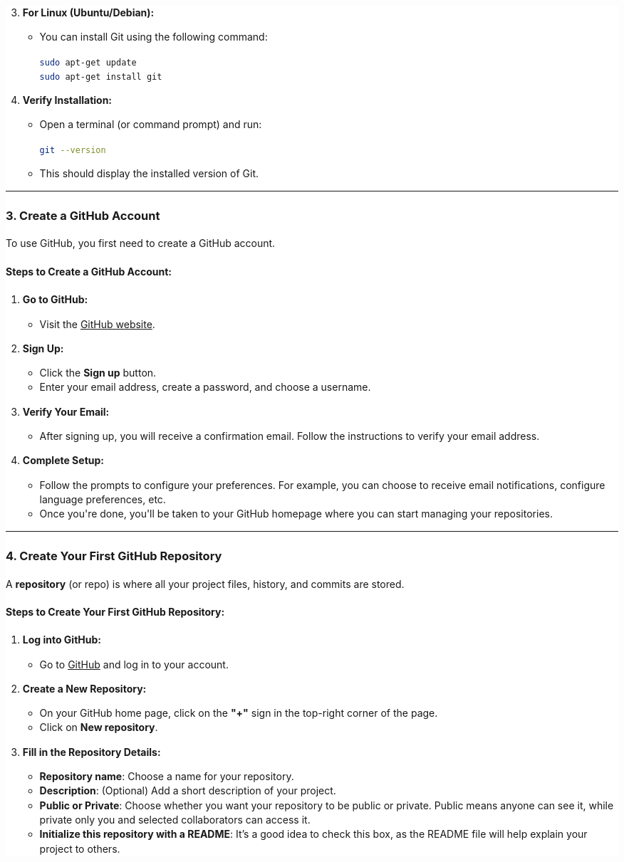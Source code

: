 3. **For Linux (Ubuntu/Debian):**
   - You can install Git using the following command:
     ```bash
     sudo apt-get update
     sudo apt-get install git
     ```

4. **Verify Installation:**
   - Open a terminal (or command prompt) and run:
     ```bash
     git --version
     ```
   - This should display the installed version of Git.

---

### **3. Create a GitHub Account**

To use GitHub, you first need to create a GitHub account.

#### Steps to Create a GitHub Account:

1. **Go to GitHub:**
   - Visit the [GitHub website](https://github.com/).
   
2. **Sign Up:**
   - Click the **Sign up** button.
   - Enter your email address, create a password, and choose a username.
   
3. **Verify Your Email:**
   - After signing up, you will receive a confirmation email. Follow the instructions to verify your email address.
   
4. **Complete Setup:**
   - Follow the prompts to configure your preferences. For example, you can choose to receive email notifications, configure language preferences, etc.
   - Once you're done, you'll be taken to your GitHub homepage where you can start managing your repositories.

---

### **4. Create Your First GitHub Repository**

A **repository** (or repo) is where all your project files, history, and commits are stored.

#### Steps to Create Your First GitHub Repository:

1. **Log into GitHub:**
   - Go to [GitHub](https://github.com) and log in to your account.

2. **Create a New Repository:**
   - On your GitHub home page, click on the **"+"** sign in the top-right corner of the page.
   - Click on **New repository**.
   
3. **Fill in the Repository Details:**
   - **Repository name**: Choose a name for your repository.
   - **Description**: (Optional) Add a short description of your project.
   - **Public or Private**: Choose whether you want your repository to be public or private. Public means anyone can see it, while private only you and selected collaborators can access it.
   - **Initialize this repository with a README**: It’s a good idea to check this box, as the README file will help explain your project to others.
